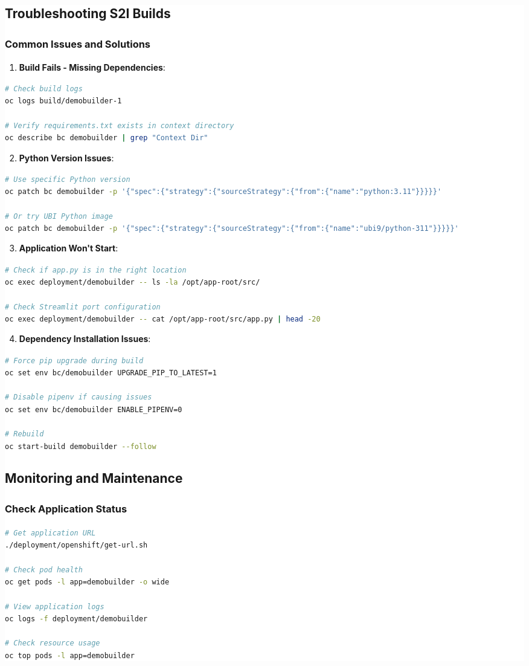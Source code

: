 ## Troubleshooting S2I Builds

### Common Issues and Solutions

1. **Build Fails - Missing Dependencies**:
```bash
# Check build logs
oc logs build/demobuilder-1

# Verify requirements.txt exists in context directory
oc describe bc demobuilder | grep "Context Dir"
```

2. **Python Version Issues**:
```bash
# Use specific Python version
oc patch bc demobuilder -p '{"spec":{"strategy":{"sourceStrategy":{"from":{"name":"python:3.11"}}}}}'

# Or try UBI Python image
oc patch bc demobuilder -p '{"spec":{"strategy":{"sourceStrategy":{"from":{"name":"ubi9/python-311"}}}}}'
```

3. **Application Won't Start**:
```bash
# Check if app.py is in the right location
oc exec deployment/demobuilder -- ls -la /opt/app-root/src/

# Check Streamlit port configuration
oc exec deployment/demobuilder -- cat /opt/app-root/src/app.py | head -20
```

4. **Dependency Installation Issues**:
```bash
# Force pip upgrade during build
oc set env bc/demobuilder UPGRADE_PIP_TO_LATEST=1

# Disable pipenv if causing issues
oc set env bc/demobuilder ENABLE_PIPENV=0

# Rebuild
oc start-build demobuilder --follow
```

## Monitoring and Maintenance

### Check Application Status

```bash
# Get application URL
./deployment/openshift/get-url.sh

# Check pod health
oc get pods -l app=demobuilder -o wide

# View application logs
oc logs -f deployment/demobuilder

# Check resource usage
oc top pods -l app=demobuilder
```
